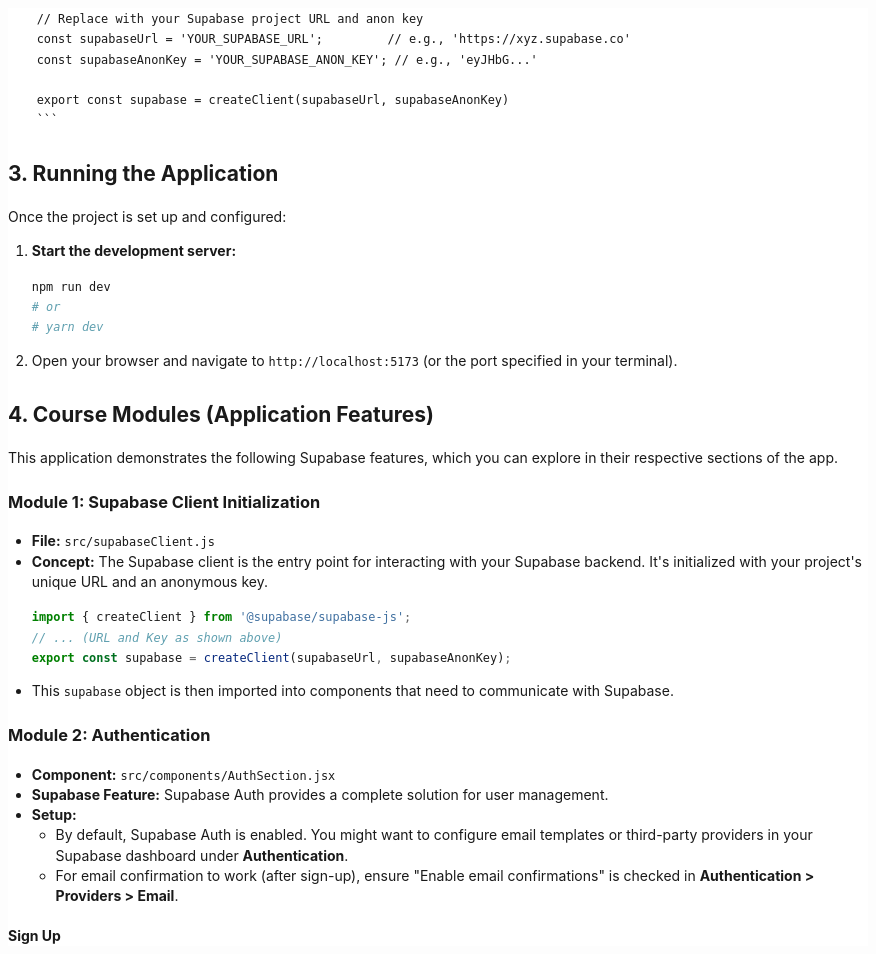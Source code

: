         // Replace with your Supabase project URL and anon key
        const supabaseUrl = 'YOUR_SUPABASE_URL';         // e.g., 'https://xyz.supabase.co'
        const supabaseAnonKey = 'YOUR_SUPABASE_ANON_KEY'; // e.g., 'eyJHbG...'

        export const supabase = createClient(supabaseUrl, supabaseAnonKey)
        ```

## 3. Running the Application

Once the project is set up and configured:

1.  **Start the development server:**
    ```bash
    npm run dev
    # or
    # yarn dev
    ```
2.  Open your browser and navigate to `http://localhost:5173` (or the port specified in your terminal).

## 4. Course Modules (Application Features)

This application demonstrates the following Supabase features, which you can explore in their respective sections of the app.

### Module 1: Supabase Client Initialization

*   **File:** `src/supabaseClient.js`
*   **Concept:** The Supabase client is the entry point for interacting with your Supabase backend. It's initialized with your project's unique URL and an anonymous key.
    ```javascript
    import { createClient } from '@supabase/supabase-js';
    // ... (URL and Key as shown above)
    export const supabase = createClient(supabaseUrl, supabaseAnonKey);
    ```
*   This `supabase` object is then imported into components that need to communicate with Supabase.

### Module 2: Authentication

*   **Component:** `src/components/AuthSection.jsx`
*   **Supabase Feature:** Supabase Auth provides a complete solution for user management.
*   **Setup:**
    *   By default, Supabase Auth is enabled. You might want to configure email templates or third-party providers in your Supabase dashboard under **Authentication**.
    *   For email confirmation to work (after sign-up), ensure "Enable email confirmations" is checked in **Authentication > Providers > Email**.

#### Sign Up
